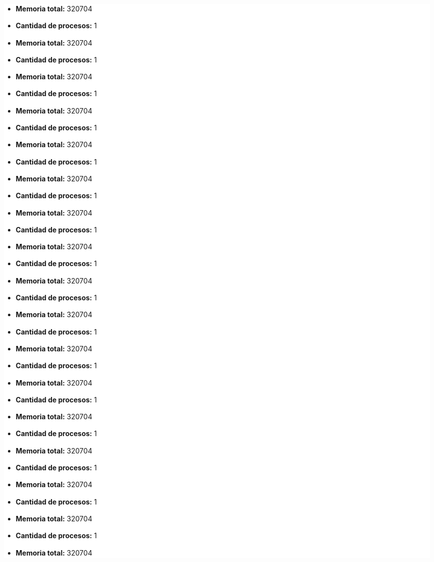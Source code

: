 - **Memoria total:** 320704

- **Cantidad de procesos:**  1

- **Memoria total:** 320704

- **Cantidad de procesos:**  1

- **Memoria total:** 320704

- **Cantidad de procesos:**  1

- **Memoria total:** 320704

- **Cantidad de procesos:**  1

- **Memoria total:** 320704

- **Cantidad de procesos:**  1

- **Memoria total:** 320704

- **Cantidad de procesos:**  1

- **Memoria total:** 320704

- **Cantidad de procesos:**  1

- **Memoria total:** 320704

- **Cantidad de procesos:**  1

- **Memoria total:** 320704

- **Cantidad de procesos:**  1

- **Memoria total:** 320704

- **Cantidad de procesos:**  1

- **Memoria total:** 320704

- **Cantidad de procesos:**  1

- **Memoria total:** 320704

- **Cantidad de procesos:**  1

- **Memoria total:** 320704

- **Cantidad de procesos:**  1

- **Memoria total:** 320704

- **Cantidad de procesos:**  1

- **Memoria total:** 320704

- **Cantidad de procesos:**  1

- **Memoria total:** 320704

- **Cantidad de procesos:**  1

- **Memoria total:** 320704
